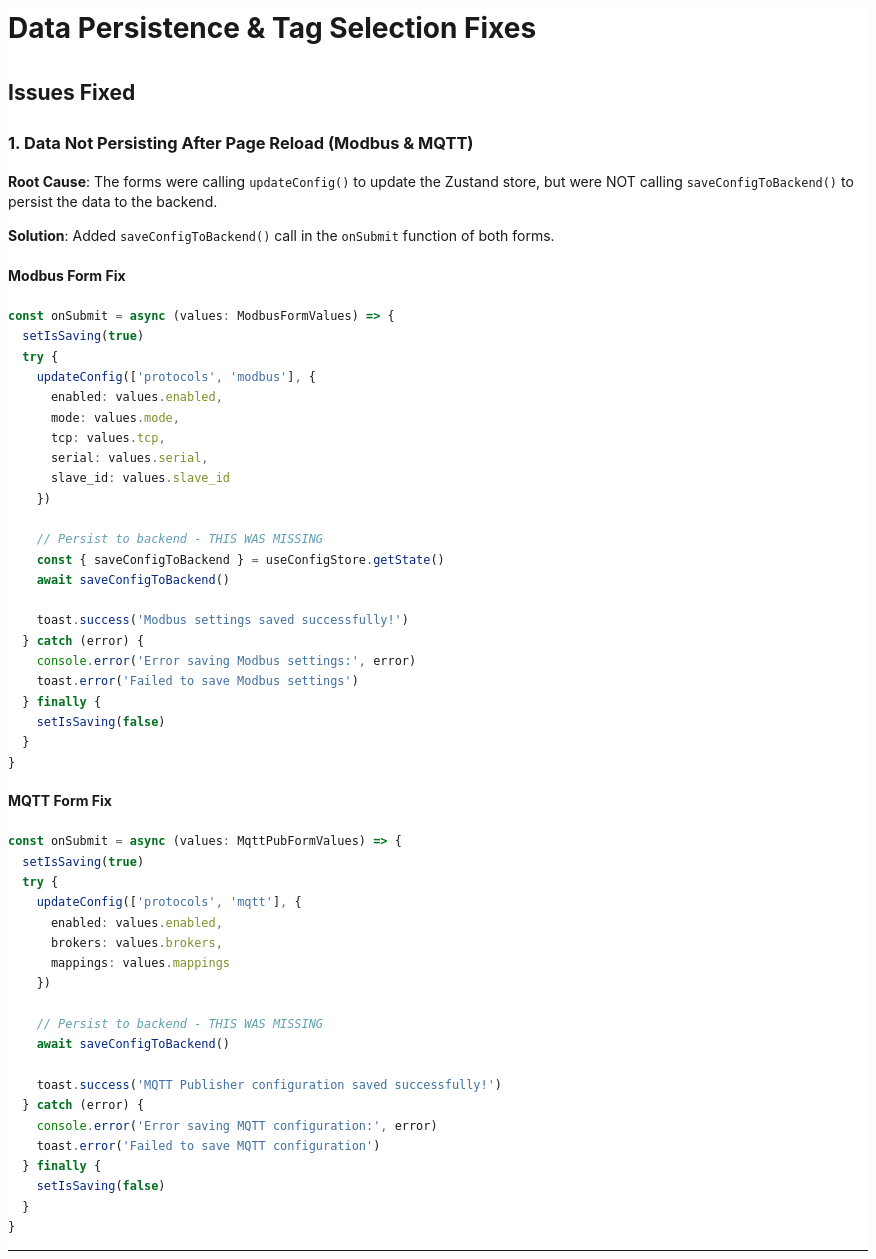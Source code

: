 # Data Persistence & Tag Selection Fixes

## Issues Fixed

### 1. **Data Not Persisting After Page Reload (Modbus & MQTT)**

**Root Cause**: The forms were calling `updateConfig()` to update the Zustand store, but were NOT calling `saveConfigToBackend()` to persist the data to the backend.

**Solution**: Added `saveConfigToBackend()` call in the `onSubmit` function of both forms.

#### Modbus Form Fix
```typescript
const onSubmit = async (values: ModbusFormValues) => {
  setIsSaving(true)
  try {
    updateConfig(['protocols', 'modbus'], {
      enabled: values.enabled,
      mode: values.mode,
      tcp: values.tcp,
      serial: values.serial,
      slave_id: values.slave_id
    })
    
    // Persist to backend - THIS WAS MISSING
    const { saveConfigToBackend } = useConfigStore.getState()
    await saveConfigToBackend()
    
    toast.success('Modbus settings saved successfully!')
  } catch (error) {
    console.error('Error saving Modbus settings:', error)
    toast.error('Failed to save Modbus settings')
  } finally {
    setIsSaving(false)
  }
}
```

#### MQTT Form Fix
```typescript
const onSubmit = async (values: MqttPubFormValues) => {
  setIsSaving(true)
  try {
    updateConfig(['protocols', 'mqtt'], {
      enabled: values.enabled,
      brokers: values.brokers,
      mappings: values.mappings
    })
    
    // Persist to backend - THIS WAS MISSING
    await saveConfigToBackend()
    
    toast.success('MQTT Publisher configuration saved successfully!')
  } catch (error) {
    console.error('Error saving MQTT configuration:', error)
    toast.error('Failed to save MQTT configuration')
  } finally {
    setIsSaving(false)
  }
}
```

---